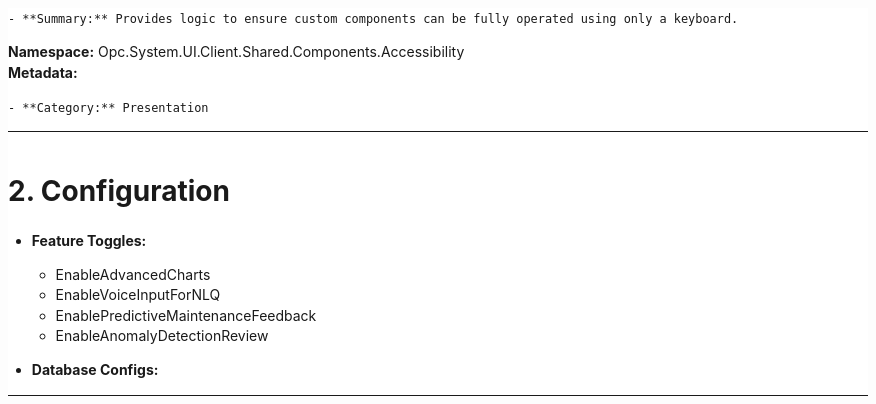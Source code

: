     - **Summary:** Provides logic to ensure custom components can be fully operated using only a keyboard.
    
**Namespace:** Opc.System.UI.Client.Shared.Components.Accessibility  
**Metadata:**
    
    - **Category:** Presentation
    


---

# 2. Configuration

- **Feature Toggles:**
  
  - EnableAdvancedCharts
  - EnableVoiceInputForNLQ
  - EnablePredictiveMaintenanceFeedback
  - EnableAnomalyDetectionReview
  
- **Database Configs:**
  
  


---

